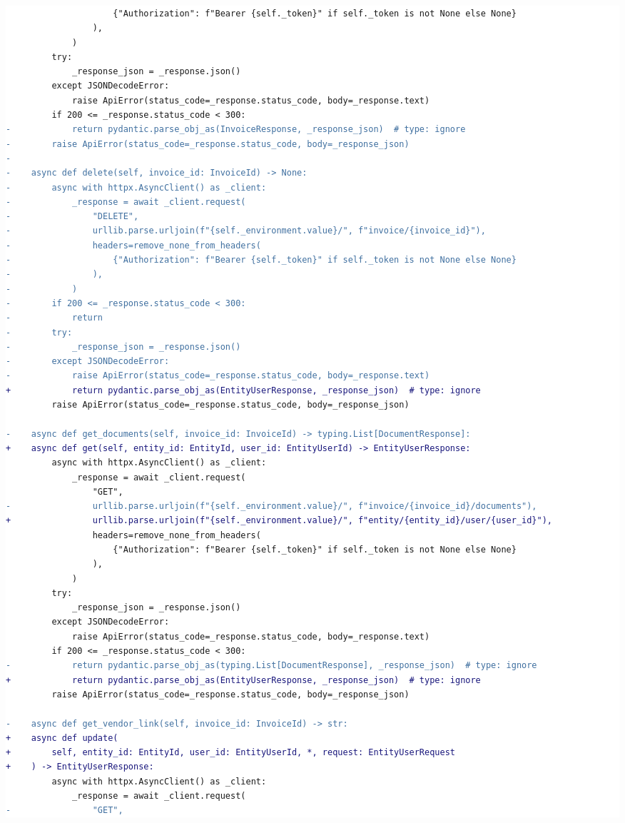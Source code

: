 ```diff
                     {"Authorization": f"Bearer {self._token}" if self._token is not None else None}
                 ),
             )
         try:
             _response_json = _response.json()
         except JSONDecodeError:
             raise ApiError(status_code=_response.status_code, body=_response.text)
         if 200 <= _response.status_code < 300:
-            return pydantic.parse_obj_as(InvoiceResponse, _response_json)  # type: ignore
-        raise ApiError(status_code=_response.status_code, body=_response_json)
-
-    async def delete(self, invoice_id: InvoiceId) -> None:
-        async with httpx.AsyncClient() as _client:
-            _response = await _client.request(
-                "DELETE",
-                urllib.parse.urljoin(f"{self._environment.value}/", f"invoice/{invoice_id}"),
-                headers=remove_none_from_headers(
-                    {"Authorization": f"Bearer {self._token}" if self._token is not None else None}
-                ),
-            )
-        if 200 <= _response.status_code < 300:
-            return
-        try:
-            _response_json = _response.json()
-        except JSONDecodeError:
-            raise ApiError(status_code=_response.status_code, body=_response.text)
+            return pydantic.parse_obj_as(EntityUserResponse, _response_json)  # type: ignore
         raise ApiError(status_code=_response.status_code, body=_response_json)
 
-    async def get_documents(self, invoice_id: InvoiceId) -> typing.List[DocumentResponse]:
+    async def get(self, entity_id: EntityId, user_id: EntityUserId) -> EntityUserResponse:
         async with httpx.AsyncClient() as _client:
             _response = await _client.request(
                 "GET",
-                urllib.parse.urljoin(f"{self._environment.value}/", f"invoice/{invoice_id}/documents"),
+                urllib.parse.urljoin(f"{self._environment.value}/", f"entity/{entity_id}/user/{user_id}"),
                 headers=remove_none_from_headers(
                     {"Authorization": f"Bearer {self._token}" if self._token is not None else None}
                 ),
             )
         try:
             _response_json = _response.json()
         except JSONDecodeError:
             raise ApiError(status_code=_response.status_code, body=_response.text)
         if 200 <= _response.status_code < 300:
-            return pydantic.parse_obj_as(typing.List[DocumentResponse], _response_json)  # type: ignore
+            return pydantic.parse_obj_as(EntityUserResponse, _response_json)  # type: ignore
         raise ApiError(status_code=_response.status_code, body=_response_json)
 
-    async def get_vendor_link(self, invoice_id: InvoiceId) -> str:
+    async def update(
+        self, entity_id: EntityId, user_id: EntityUserId, *, request: EntityUserRequest
+    ) -> EntityUserResponse:
         async with httpx.AsyncClient() as _client:
             _response = await _client.request(
-                "GET",
```